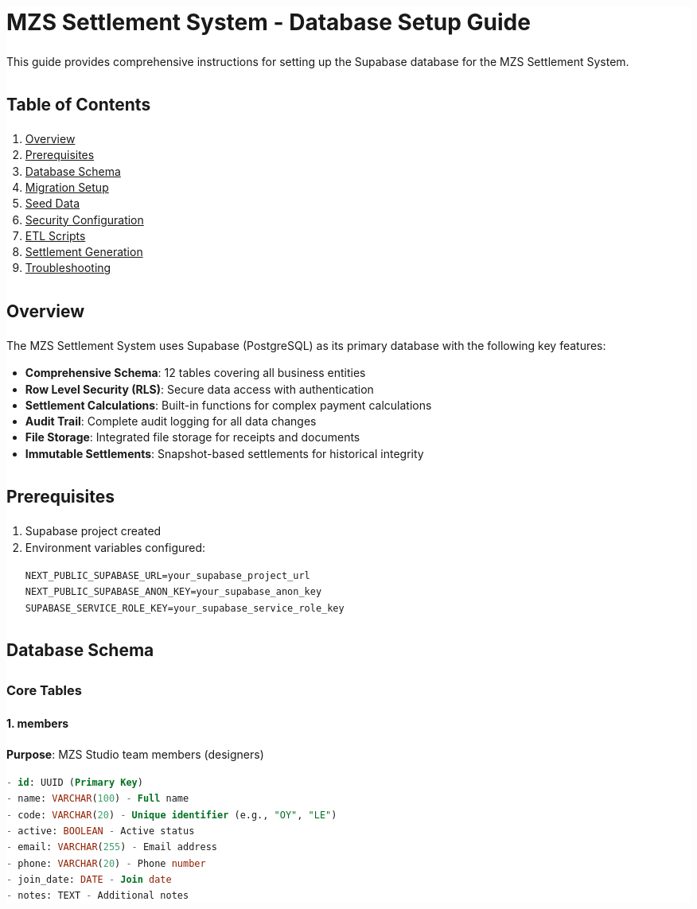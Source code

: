 # MZS Settlement System - Database Setup Guide

This guide provides comprehensive instructions for setting up the Supabase database for the MZS Settlement System.

## Table of Contents

1. [Overview](#overview)
2. [Prerequisites](#prerequisites)
3. [Database Schema](#database-schema)
4. [Migration Setup](#migration-setup)
5. [Seed Data](#seed-data)
6. [Security Configuration](#security-configuration)
7. [ETL Scripts](#etl-scripts)
8. [Settlement Generation](#settlement-generation)
9. [Troubleshooting](#troubleshooting)

## Overview

The MZS Settlement System uses Supabase (PostgreSQL) as its primary database with the following key features:

- **Comprehensive Schema**: 12 tables covering all business entities
- **Row Level Security (RLS)**: Secure data access with authentication
- **Settlement Calculations**: Built-in functions for complex payment calculations
- **Audit Trail**: Complete audit logging for all data changes
- **File Storage**: Integrated file storage for receipts and documents
- **Immutable Settlements**: Snapshot-based settlements for historical integrity

## Prerequisites

1. Supabase project created
2. Environment variables configured:
   ```env
   NEXT_PUBLIC_SUPABASE_URL=your_supabase_project_url
   NEXT_PUBLIC_SUPABASE_ANON_KEY=your_supabase_anon_key
   SUPABASE_SERVICE_ROLE_KEY=your_supabase_service_role_key
   ```

## Database Schema

### Core Tables

#### 1. members
**Purpose**: MZS Studio team members (designers)
```sql
- id: UUID (Primary Key)
- name: VARCHAR(100) - Full name
- code: VARCHAR(20) - Unique identifier (e.g., "OY", "LE")
- active: BOOLEAN - Active status
- email: VARCHAR(255) - Email address
- phone: VARCHAR(20) - Phone number
- join_date: DATE - Join date
- notes: TEXT - Additional notes
```
